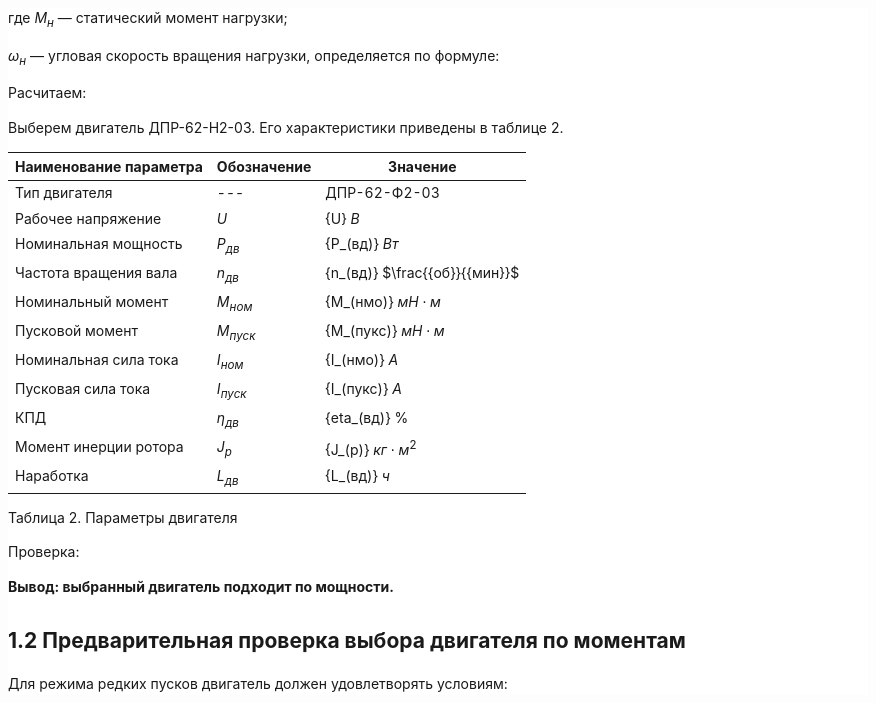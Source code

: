 где $M_н$ — статический момент нагрузки;

$\omega_н$ — угловая скорость вращения нагрузки, определяется по формуле:
$$
$$

Расчитаем:
$$
$$
$$
$$
$$
$$

Выберем двигатель  ДПР-62-Н2-03.  Его характеристики приведены в таблице 2.

| Наименование параметра | Обозначение   | Значение |
| ---                    | ---           | --- |
| Тип двигателя          | ---           | ДПР-62-Ф2-03 |
| Рабочее напряжение     | $U$           | {U} $В$ |
| Номинальная мощность   | $P_{{дв}}$    | {P_(вд)} $Вт$ |
| Частота вращения вала  | $n_{{дв}}$    | {n_(вд)} $\frac{{об}}{{мин}}$ |
| Номинальный момент     | $M_{{ном}}$   | {M_(нмо)} $мН \cdot м$ |
| Пусковой момент        | $M_{{пуск}}$  | {M_(пукс)} $мН \cdot м$ |
| Номинальная сила тока  | $I_{{ном}}$   | {I_(нмо)} $А$ |
| Пусковая сила тока     | $I_{{пуск}}$  | {I_(пукс)} $А$ |
| КПД                    | $\eta_{{дв}}$ | {eta_(вд)} % |
| Момент инерции ротора  | $J_р$         | {J_(р)} $кг \cdot м^2$ |
| Наработка              | $L_{{дв}}$    | {L_(вд)} $ч$ |

Таблица 2. Параметры двигателя

Проверка:
$$
$$

**Вывод: выбранный двигатель подходит по мощности.**

## 1.2 Предварительная проверка выбора двигателя по моментам

Для режима редких пусков двигатель должен удовлетворять условиям:
$$
$$
$$
$$
